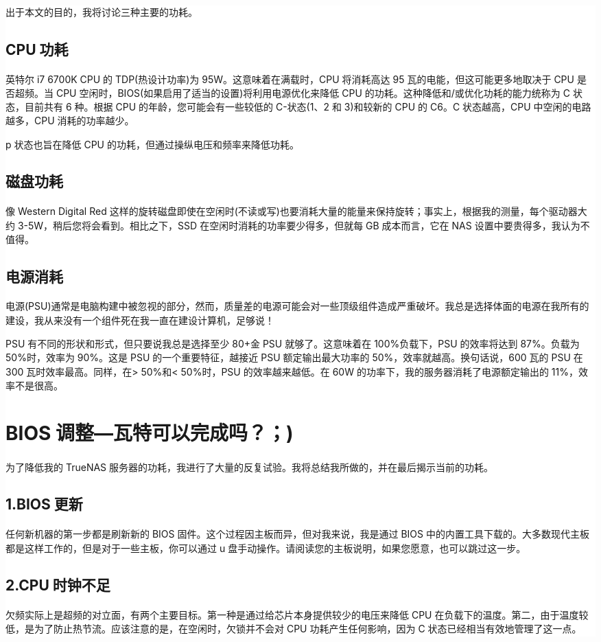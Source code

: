 出于本文的目的，我将讨论三种主要的功耗。

## CPU 功耗

英特尔 i7 6700K CPU 的 TDP(热设计功率)为 95W。这意味着在满载时，CPU 将消耗高达 95 瓦的电能，但这可能更多地取决于 CPU 是否超频。当 CPU 空闲时，BIOS(如果启用了适当的设置)将利用电源优化来降低 CPU 的功耗。这种降低和/或优化功耗的能力统称为 C 状态，目前共有 6 种。根据 CPU 的年龄，您可能会有一些较低的 C-状态(1、2 和 3)和较新的 CPU 的 C6。C 状态越高，CPU 中空闲的电路越多，CPU 消耗的功率越少。

p 状态也旨在降低 CPU 的功耗，但通过操纵电压和频率来降低功耗。

## 磁盘功耗

像 Western Digital Red 这样的旋转磁盘即使在空闲时(不读或写)也要消耗大量的能量来保持旋转；事实上，根据我的测量，每个驱动器大约 3-5W，稍后您将会看到。相比之下，SSD 在空闲时消耗的功率要少得多，但就每 GB 成本而言，它在 NAS 设置中要贵得多，我认为不值得。

## 电源消耗

电源(PSU)通常是电脑构建中被忽视的部分，然而，质量差的电源可能会对一些顶级组件造成严重破坏。我总是选择体面的电源在我所有的建设，我从来没有一个组件死在我一直在建设计算机，足够说！

PSU 有不同的形状和形式，但只要说我总是选择至少 80+金 PSU 就够了。这意味着在 100%负载下，PSU 的效率将达到 87%。负载为 50%时，效率为 90%。这是 PSU 的一个重要特征，越接近 PSU 额定输出最大功率的 50%，效率就越高。换句话说，600 瓦的 PSU 在 300 瓦时效率最高。同样，在> 50%和< 50%时，PSU 的效率越来越低。在 60W 的功率下，我的服务器消耗了电源额定输出的 11%，效率不是很高。

# BIOS 调整—瓦特可以完成吗？；)

为了降低我的 TrueNAS 服务器的功耗，我进行了大量的反复试验。我将总结我所做的，并在最后揭示当前的功耗。

## 1.BIOS 更新

任何新机器的第一步都是刷新新的 BIOS 固件。这个过程因主板而异，但对我来说，我是通过 BIOS 中的内置工具下载的。大多数现代主板都是这样工作的，但是对于一些主板，你可以通过 u 盘手动操作。请阅读您的主板说明，如果您愿意，也可以跳过这一步。

## 2.CPU 时钟不足

欠频实际上是超频的对立面，有两个主要目标。第一种是通过给芯片本身提供较少的电压来降低 CPU 在负载下的温度。第二，由于温度较低，是为了防止热节流。应该注意的是，在空闲时，欠锁并不会对 CPU 功耗产生任何影响，因为 C 状态已经相当有效地管理了这一点。
